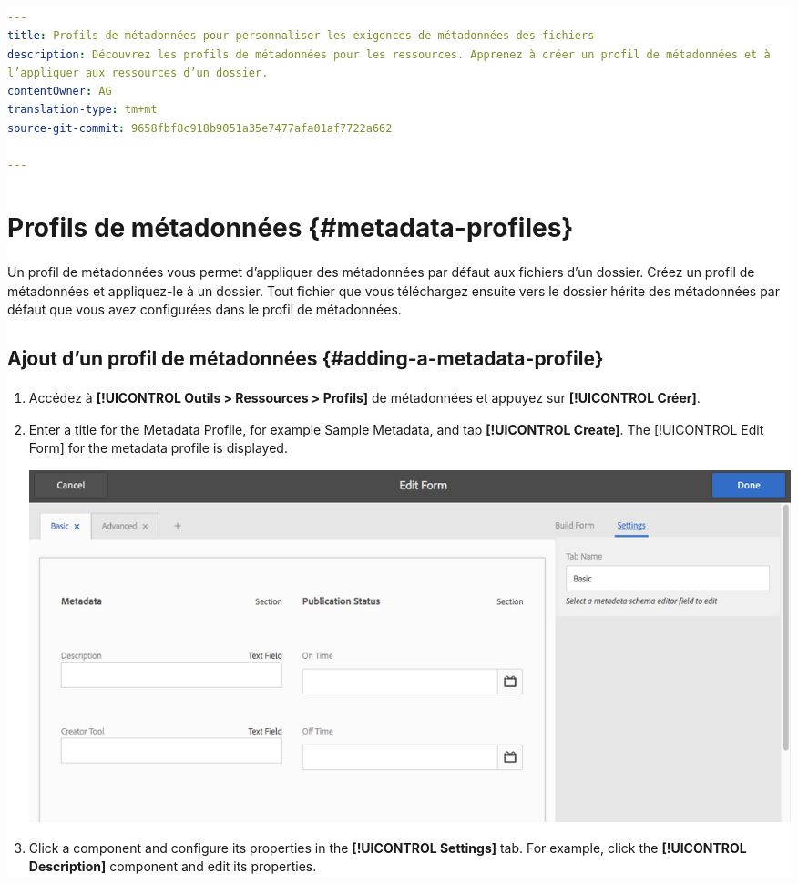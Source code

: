 ```yaml
---
title: Profils de métadonnées pour personnaliser les exigences de métadonnées des fichiers
description: Découvrez les profils de métadonnées pour les ressources. Apprenez à créer un profil de métadonnées et à l’appliquer aux ressources d’un dossier.
contentOwner: AG
translation-type: tm+mt
source-git-commit: 9658fbf8c918b9051a35e7477afa01af7722a662

---
```



# Profils de métadonnées {#metadata-profiles}

Un profil de métadonnées vous permet d’appliquer des métadonnées par défaut aux fichiers d’un dossier. Créez un profil de métadonnées et appliquez-le à un dossier. Tout fichier que vous téléchargez ensuite vers le dossier hérite des métadonnées par défaut que vous avez configurées dans le profil de métadonnées.

## Ajout d’un profil de métadonnées {#adding-a-metadata-profile}

1. Accédez à **[!UICONTROL Outils > Ressources > Profils]** de métadonnées et appuyez sur **[!UICONTROL Créer]**.
1. Enter a title for the Metadata Profile, for example Sample Metadata, and tap **[!UICONTROL Create]**. The [!UICONTROL Edit Form] for the metadata profile is displayed.

   ![chlimage_1-197](assets/chlimage_1-480.png)

1. Click a component and configure its properties in the **[!UICONTROL Settings]** tab. For example, click the **[!UICONTROL Description]** component and edit its properties.
